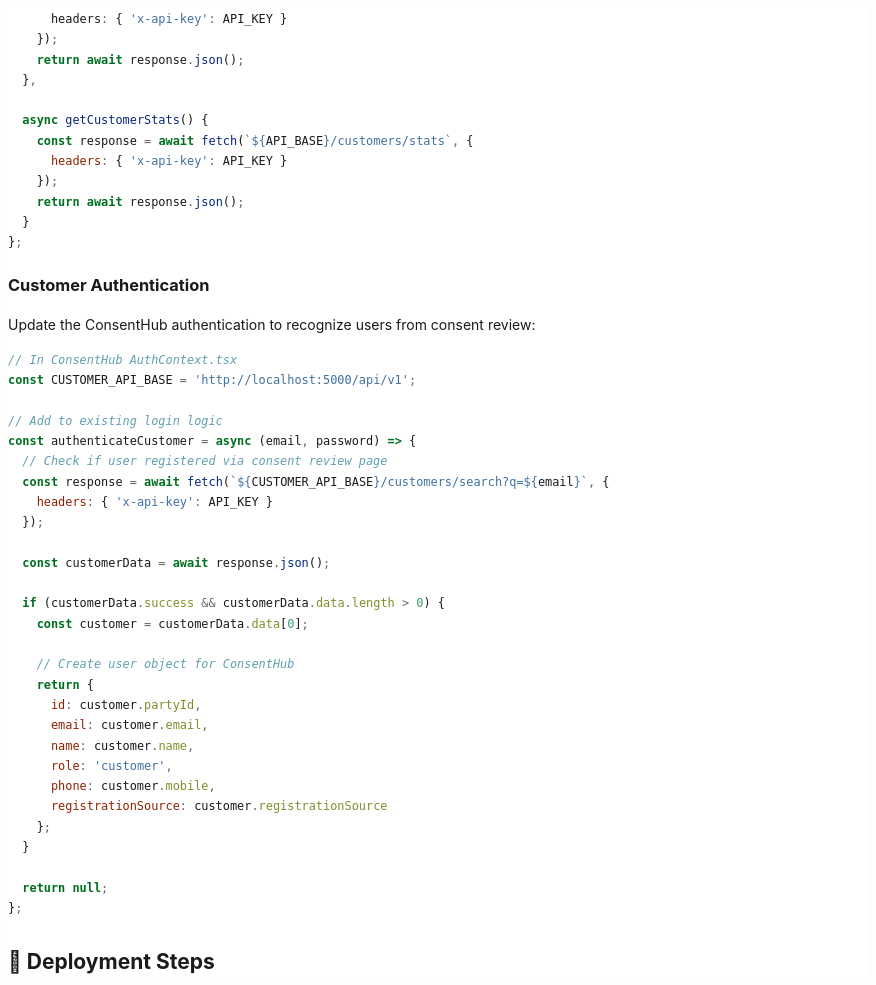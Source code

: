 ```javascript
      headers: { 'x-api-key': API_KEY }
    });
    return await response.json();
  },

  async getCustomerStats() {
    const response = await fetch(`${API_BASE}/customers/stats`, {
      headers: { 'x-api-key': API_KEY }
    });
    return await response.json();
  }
};
```

### Customer Authentication

Update the ConsentHub authentication to recognize users from consent review:

```javascript
// In ConsentHub AuthContext.tsx
const CUSTOMER_API_BASE = 'http://localhost:5000/api/v1';

// Add to existing login logic
const authenticateCustomer = async (email, password) => {
  // Check if user registered via consent review page
  const response = await fetch(`${CUSTOMER_API_BASE}/customers/search?q=${email}`, {
    headers: { 'x-api-key': API_KEY }
  });
  
  const customerData = await response.json();
  
  if (customerData.success && customerData.data.length > 0) {
    const customer = customerData.data[0];
    
    // Create user object for ConsentHub
    return {
      id: customer.partyId,
      email: customer.email,
      name: customer.name,
      role: 'customer',
      phone: customer.mobile,
      registrationSource: customer.registrationSource
    };
  }
  
  return null;
};
```

## 🚀 Deployment Steps
